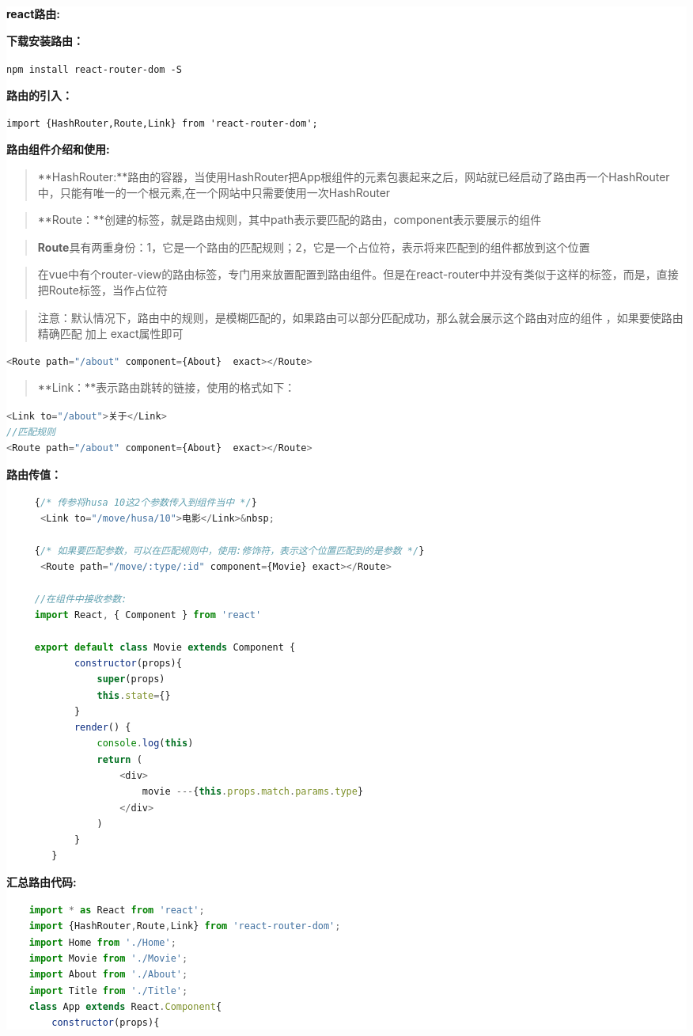 **react路由:**

**下载安装路由：**

`npm install react-router-dom -S`

**路由的引入：**

`import {HashRouter,Route,Link} from 'react-router-dom';`

**路由组件介绍和使用:**

> **HashRouter:**路由的容器，当使用HashRouter把App根组件的元素包裹起来之后，网站就已经启动了路由再一个HashRouter中，只能有唯一的一个根元素,在一个网站中只需要使用一次HashRouter

> **Route：**创建的标签，就是路由规则，其中path表示要匹配的路由，component表示要展示的组件 

>  **Route**具有两重身份：1，它是一个路由的匹配规则；2，它是一个占位符，表示将来匹配到的组件都放到这个位置 

> 在vue中有个router-view的路由标签，专门用来放置配置到路由组件。但是在react-router中并没有类似于这样的标签，而是，直接把Route标签，当作占位符

> 注意：默认情况下，路由中的规则，是模糊匹配的，如果路由可以部分匹配成功，那么就会展示这个路由对应的组件 ，如果要使路由精确匹配 加上 exact属性即可

````js
<Route path="/about" component={About}  exact></Route>
````

> **Link：**表示路由跳转的链接，使用的格式如下：

````js
<Link to="/about">关于</Link>
//匹配规则
<Route path="/about" component={About}  exact></Route>
````

**路由传值：**

````js
     {/* 传参将husa 10这2个参数传入到组件当中 */}
      <Link to="/move/husa/10">电影</Link>&nbsp;

	 {/* 如果要匹配参数，可以在匹配规则中，使用:修饰符，表示这个位置匹配到的是参数 */}
      <Route path="/move/:type/:id" component={Movie} exact></Route>

	 //在组件中接收参数:
	 import React, { Component } from 'react'

	 export default class Movie extends Component {
		    constructor(props){
		        super(props)
		        this.state={}
		    }
		    render() {
		        console.log(this)
		        return (
		            <div>
		                movie ---{this.props.match.params.type}
		            </div>
		        )
		    }
		}
````
**汇总路由代码:**
````js
    import * as React from 'react';
	import {HashRouter,Route,Link} from 'react-router-dom';
	import Home from './Home';
	import Movie from './Movie';
	import About from './About';
	import Title from './Title';
	class App extends React.Component{
	    constructor(props){
````